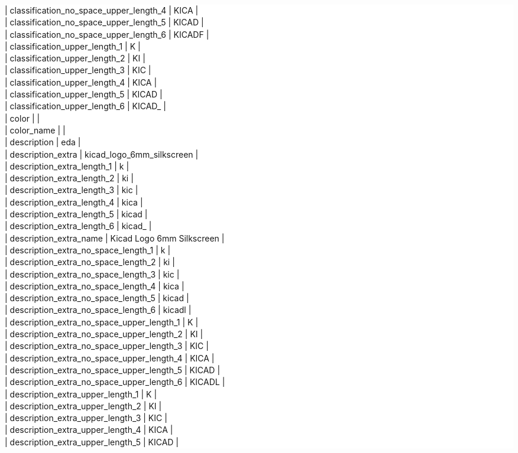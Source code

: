 | classification_no_space_upper_length_4 | KICA |  
| classification_no_space_upper_length_5 | KICAD |  
| classification_no_space_upper_length_6 | KICADF |  
| classification_upper_length_1 | K |  
| classification_upper_length_2 | KI |  
| classification_upper_length_3 | KIC |  
| classification_upper_length_4 | KICA |  
| classification_upper_length_5 | KICAD |  
| classification_upper_length_6 | KICAD_ |  
| color |  |  
| color_name |  |  
| description | eda |  
| description_extra | kicad_logo_6mm_silkscreen |  
| description_extra_length_1 | k |  
| description_extra_length_2 | ki |  
| description_extra_length_3 | kic |  
| description_extra_length_4 | kica |  
| description_extra_length_5 | kicad |  
| description_extra_length_6 | kicad_ |  
| description_extra_name | Kicad Logo 6mm Silkscreen |  
| description_extra_no_space_length_1 | k |  
| description_extra_no_space_length_2 | ki |  
| description_extra_no_space_length_3 | kic |  
| description_extra_no_space_length_4 | kica |  
| description_extra_no_space_length_5 | kicad |  
| description_extra_no_space_length_6 | kicadl |  
| description_extra_no_space_upper_length_1 | K |  
| description_extra_no_space_upper_length_2 | KI |  
| description_extra_no_space_upper_length_3 | KIC |  
| description_extra_no_space_upper_length_4 | KICA |  
| description_extra_no_space_upper_length_5 | KICAD |  
| description_extra_no_space_upper_length_6 | KICADL |  
| description_extra_upper_length_1 | K |  
| description_extra_upper_length_2 | KI |  
| description_extra_upper_length_3 | KIC |  
| description_extra_upper_length_4 | KICA |  
| description_extra_upper_length_5 | KICAD |  